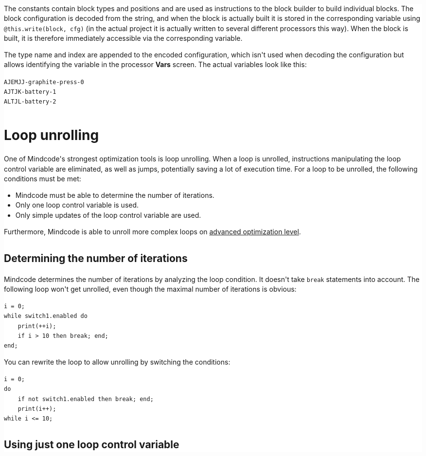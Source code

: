 The constants contain block types and positions and are used as instructions to the block builder to build individual blocks. The block configuration is decoded from the string, and when the block is actually built it is stored in the corresponding variable using `@this.write(block, cfg)` (in the actual project it is actually written to several different processors this way). When the block is built, it is therefore immediately accessible via the corresponding variable.

The type name and index are appended to the encoded configuration, which isn't used when decoding the configuration but allows identifying the variable in the processor **Vars** screen. The actual variables look like this:

```
AJEMJJ-graphite-press-0
AJTJK-battery-1
ALTJL-battery-2
```

# Loop unrolling

One of Mindcode's strongest optimization tools is loop unrolling. When a loop is unrolled, instructions manipulating the loop control variable are eliminated, as well as jumps, potentially saving a lot of execution time. For a loop to be unrolled, the following conditions must be met:

* Mindcode must be able to determine the number of iterations.
* Only one loop control variable is used.
* Only simple updates of the loop control variable are used.

Furthermore, Mindcode is able to unroll more complex loops on [advanced optimization level](SYNTAX-6-OPTIMIZATIONS.markdown#loop-unrolling-preconditions).

## Determining the number of iterations

Mindcode determines the number of iterations by analyzing the loop condition. It doesn't take `break` statements into account. The following loop won't get unrolled, even though the maximal number of iterations is obvious:

```Mindcode
i = 0;
while switch1.enabled do
    print(++i);
    if i > 10 then break; end;
end;
```

You can rewrite the loop to allow unrolling by switching the conditions:

```Mindcode
i = 0;
do
    if not switch1.enabled then break; end;
    print(i++);
while i <= 10; 
```

## Using just one loop control variable
